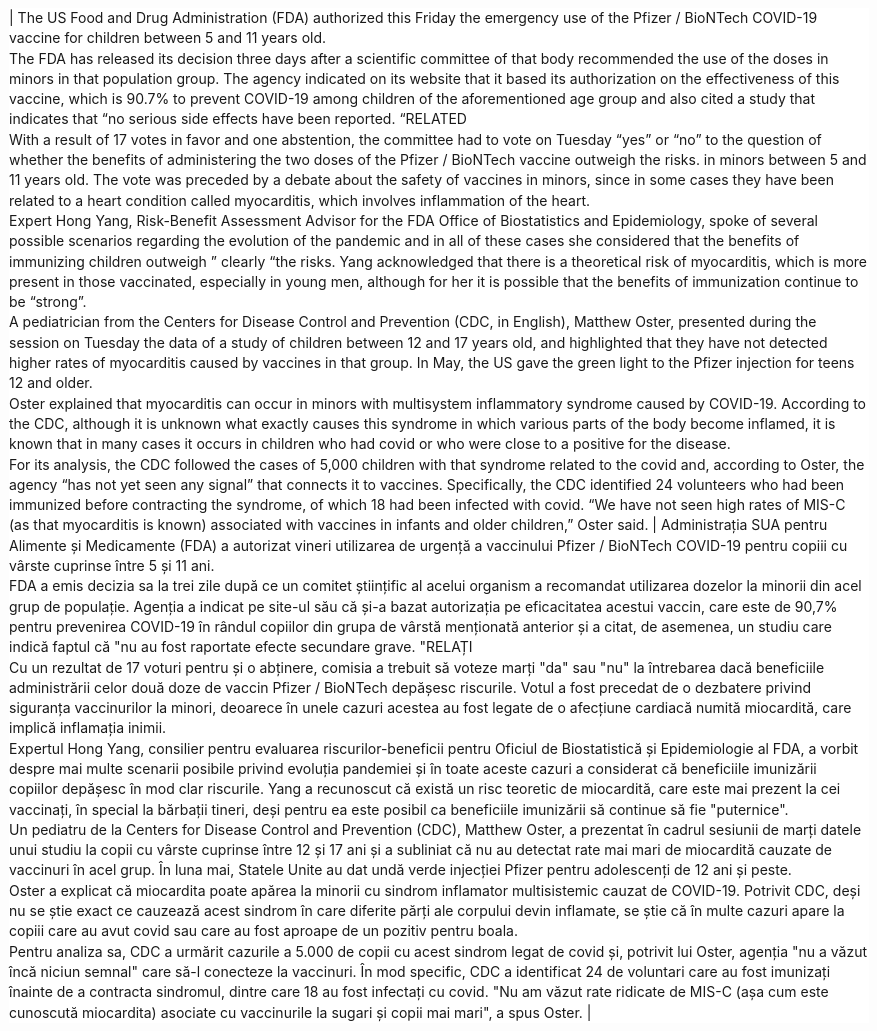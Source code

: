 | The US Food and Drug Administration (FDA) authorized this Friday the emergency use of the Pfizer / BioNTech COVID-19 vaccine for children between 5 and 11 years old.<br/>The FDA has released its decision three days after a scientific committee of that body recommended the use of the doses in minors in that population group. The agency indicated on its website that it based its authorization on the effectiveness of this vaccine, which is 90.7% to prevent COVID-19 among children of the aforementioned age group and also cited a study that indicates that “no serious side effects have been reported. “RELATED<br/>With a result of 17 votes in favor and one abstention, the committee had to vote on Tuesday “yes” or “no” to the question of whether the benefits of administering the two doses of the Pfizer / BioNTech vaccine outweigh the risks. in minors between 5 and 11 years old. The vote was preceded by a debate about the safety of vaccines in minors, since in some cases they have been related to a heart condition called myocarditis, which involves inflammation of the heart.<br/>Expert Hong Yang, Risk-Benefit Assessment Advisor for the FDA Office of Biostatistics and Epidemiology, spoke of several possible scenarios regarding the evolution of the pandemic and in all of these cases she considered that the benefits of immunizing children outweigh ” clearly “the risks. Yang acknowledged that there is a theoretical risk of myocarditis, which is more present in those vaccinated, especially in young men, although for her it is possible that the benefits of immunization continue to be “strong”.<br/>A pediatrician from the Centers for Disease Control and Prevention (CDC, in English), Matthew Oster, presented during the session on Tuesday the data of a study of children between 12 and 17 years old, and highlighted that they have not detected higher rates of myocarditis caused by vaccines in that group. In May, the US gave the green light to the Pfizer injection for teens 12 and older.<br/>Oster explained that myocarditis can occur in minors with multisystem inflammatory syndrome caused by COVID-19. According to the CDC, although it is unknown what exactly causes this syndrome in which various parts of the body become inflamed, it is known that in many cases it occurs in children who had covid or who were close to a positive for the disease.<br/>For its analysis, the CDC followed the cases of 5,000 children with that syndrome related to the covid and, according to Oster, the agency “has not yet seen any signal” that connects it to vaccines. Specifically, the CDC identified 24 volunteers who had been immunized before contracting the syndrome, of which 18 had been infected with covid. “We have not seen high rates of MIS-C (as that myocarditis is known) associated with vaccines in infants and older children,” Oster said. | Administrația SUA pentru Alimente și Medicamente (FDA) a autorizat vineri utilizarea de urgență a vaccinului Pfizer / BioNTech COVID-19 pentru copiii cu vârste cuprinse între 5 și 11 ani.<br/>FDA a emis decizia sa la trei zile după ce un comitet științific al acelui organism a recomandat utilizarea dozelor la minorii din acel grup de populație. Agenția a indicat pe site-ul său că și-a bazat autorizația pe eficacitatea acestui vaccin, care este de 90,7% pentru prevenirea COVID-19 în rândul copiilor din grupa de vârstă menționată anterior și a citat, de asemenea, un studiu care indică faptul că "nu au fost raportate efecte secundare grave. "RELAȚI<br/>Cu un rezultat de 17 voturi pentru și o abținere, comisia a trebuit să voteze marți "da" sau "nu" la întrebarea dacă beneficiile administrării celor două doze de vaccin Pfizer / BioNTech depășesc riscurile. Votul a fost precedat de o dezbatere privind siguranța vaccinurilor la minori, deoarece în unele cazuri acestea au fost legate de o afecțiune cardiacă numită miocardită, care implică inflamația inimii.<br/>Expertul Hong Yang, consilier pentru evaluarea riscurilor-beneficii pentru Oficiul de Biostatistică și Epidemiologie al FDA, a vorbit despre mai multe scenarii posibile privind evoluția pandemiei și în toate aceste cazuri a considerat că beneficiile imunizării copiilor depășesc în mod clar riscurile. Yang a recunoscut că există un risc teoretic de miocardită, care este mai prezent la cei vaccinați, în special la bărbații tineri, deși pentru ea este posibil ca beneficiile imunizării să continue să fie "puternice".<br/>Un pediatru de la Centers for Disease Control and Prevention (CDC), Matthew Oster, a prezentat în cadrul sesiunii de marți datele unui studiu la copii cu vârste cuprinse între 12 și 17 ani și a subliniat că nu au detectat rate mai mari de miocardită cauzate de vaccinuri în acel grup. În luna mai, Statele Unite au dat undă verde injecției Pfizer pentru adolescenți de 12 ani și peste.<br/>Oster a explicat că miocardita poate apărea la minorii cu sindrom inflamator multisistemic cauzat de COVID-19. Potrivit CDC, deși nu se știe exact ce cauzează acest sindrom în care diferite părți ale corpului devin inflamate, se știe că în multe cazuri apare la copiii care au avut covid sau care au fost aproape de un pozitiv pentru boala.<br/>Pentru analiza sa, CDC a urmărit cazurile a 5.000 de copii cu acest sindrom legat de covid și, potrivit lui Oster, agenția "nu a văzut încă niciun semnal" care să-l conecteze la vaccinuri. În mod specific, CDC a identificat 24 de voluntari care au fost imunizați înainte de a contracta sindromul, dintre care 18 au fost infectați cu covid. "Nu am văzut rate ridicate de MIS-C (așa cum este cunoscută miocardita) asociate cu vaccinurile la sugari și copii mai mari", a spus Oster. |